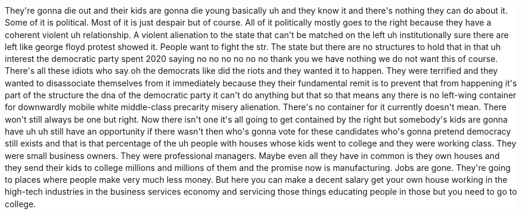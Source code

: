 They're gonna die out and their kids are gonna die young basically uh and they know it and there's nothing they can do about it. Some of it is political. Most of it is just despair but of course. All of it politically mostly goes to the right because they have a coherent violent uh relationship. A violent alienation to the state that can't be matched on the left uh institutionally sure there are left like george floyd protest showed it. People want to fight the str. The state but there are no structures to hold that in that uh interest the democratic party spent 2020 saying no no no no no no thank you we have nothing we do not want this of course. There's all these idiots who say oh the democrats like did the  riots and they wanted it to happen. They were terrified and they wanted to disassociate themselves from it immediately because they their fundamental remit is to prevent that from happening it's part of the structure the dna of the democratic party it can't do anything but that so that means any there is no left-wing container for downwardly mobile white middle-class precarity misery alienation. There's no container for it currently doesn't mean. There won't still always be one but right. Now there isn't one it's all going to get contained by the right but somebody's kids are gonna have uh uh still have an opportunity if there wasn't then who's gonna vote for these candidates who's gonna pretend democracy still exists and that is that percentage of the uh people with houses whose kids went to college and they were working class. They were small business owners. They were professional managers. Maybe even all they have in common is they own houses and they send their kids to college millions and millions of them and the promise now is manufacturing. Jobs are gone. They're going to places where people make very much less money. But here you can make a decent salary get your own house working in the high-tech industries in the business services economy and servicing those things educating people in those but you need to go to college.
